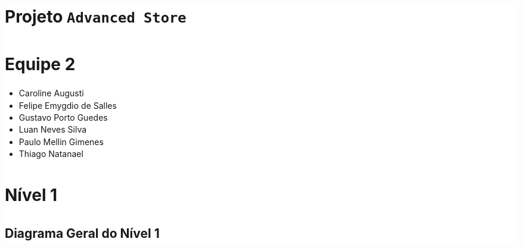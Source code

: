 # Projeto `Advanced Store`

# Equipe 2
* Caroline Augusti
* Felipe Emygdio de Salles
* Gustavo Porto Guedes
* Luan Neves Silva
* Paulo Mellin Gimenes
* Thiago Natanael


# Nível 1

## Diagrama Geral do Nível 1
